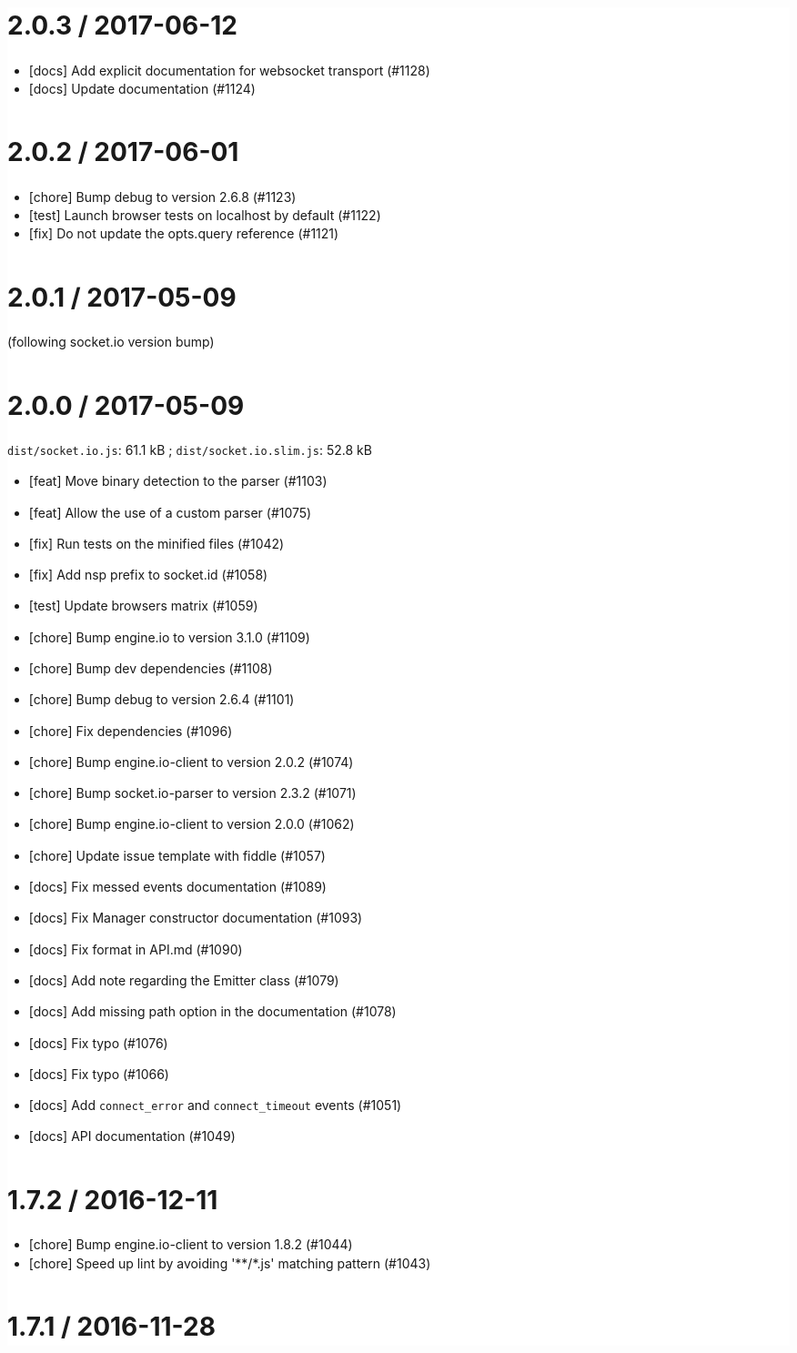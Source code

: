 
2.0.3 / 2017-06-12
===================

  * [docs] Add explicit documentation for websocket transport (#1128)
  * [docs] Update documentation (#1124)

2.0.2 / 2017-06-01
===================

  * [chore] Bump debug to version 2.6.8 (#1123)
  * [test] Launch browser tests on localhost by default (#1122)
  * [fix] Do not update the opts.query reference (#1121)

2.0.1 / 2017-05-09
===================

(following socket.io version bump)

2.0.0 / 2017-05-09
===================

`dist/socket.io.js`: 61.1 kB ; `dist/socket.io.slim.js`: 52.8 kB

  * [feat] Move binary detection to the parser (#1103)
  * [feat] Allow the use of a custom parser (#1075)

  * [fix] Run tests on the minified files (#1042)
  * [fix] Add nsp prefix to socket.id (#1058)

  * [test] Update browsers matrix (#1059)

  * [chore] Bump engine.io to version 3.1.0 (#1109)
  * [chore] Bump dev dependencies (#1108)
  * [chore] Bump debug to version 2.6.4 (#1101)
  * [chore] Fix dependencies (#1096)
  * [chore] Bump engine.io-client to version 2.0.2 (#1074)
  * [chore] Bump socket.io-parser to version 2.3.2 (#1071)
  * [chore] Bump engine.io-client to version 2.0.0 (#1062)
  * [chore] Update issue template with fiddle (#1057)

  * [docs] Fix messed events documentation (#1089)
  * [docs] Fix Manager constructor documentation (#1093)
  * [docs] Fix format in API.md (#1090)
  * [docs] Add note regarding the Emitter class (#1079)
  * [docs] Add missing path option in the documentation (#1078)
  * [docs] Fix typo (#1076)
  * [docs] Fix typo (#1066)
  * [docs] Add `connect_error` and `connect_timeout` events (#1051)
  * [docs] API documentation (#1049)

1.7.2 / 2016-12-11
===================

  * [chore] Bump engine.io-client to version 1.8.2 (#1044)
  * [chore] Speed up lint by avoiding '**/*.js' matching pattern (#1043)

1.7.1 / 2016-11-28
==================
